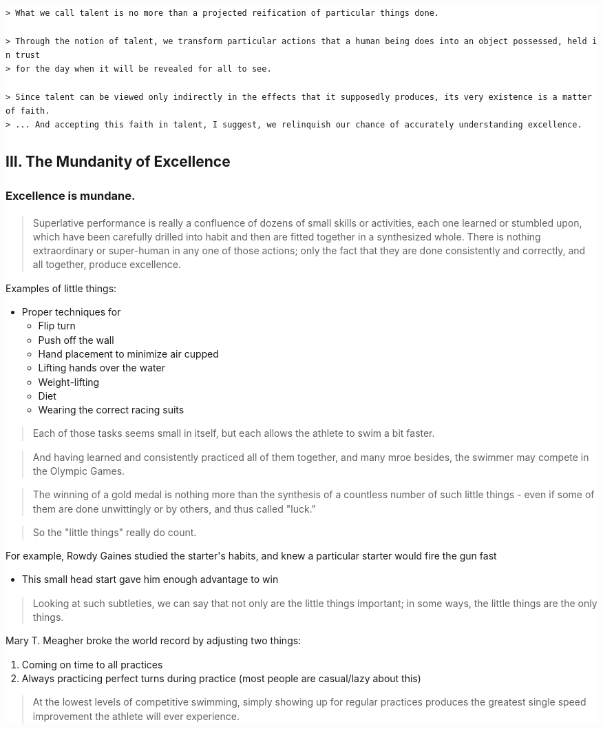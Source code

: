     > What we call talent is no more than a projected reification of particular things done.

    > Through the notion of talent, we transform particular actions that a human being does into an object possessed, held in trust
    > for the day when it will be revealed for all to see.

    > Since talent can be viewed only indirectly in the effects that it supposedly produces, its very existence is a matter of faith.
    > ... And accepting this faith in talent, I suggest, we relinquish our chance of accurately understanding excellence.

## III. The Mundanity of Excellence
### Excellence is mundane.
> Superlative performance is really a confluence of dozens of small skills or activities, each one learned or stumbled upon, which
> have been carefully drilled into habit and then are fitted together in a synthesized whole.
> There is nothing extraordinary or super-human in any one of those actions; only the fact that they are done consistently and
> correctly, and all together, produce excellence.

Examples of little things:
- Proper techniques for
    - Flip turn
    - Push off the wall
    - Hand placement to minimize air cupped
    - Lifting hands over the water
    - Weight-lifting
    - Diet
    - Wearing the correct racing suits

> Each of those tasks seems small in itself, but each allows the athlete to swim a bit faster.

> And having learned and consistently practiced all of them together, and many mroe besides, the swimmer may compete in the Olympic Games.

> The winning of a gold medal is nothing more than the synthesis of a countless number of such little things - even if some of them
> are done unwittingly or by others, and thus called "luck."

> So the "little things" really do count.

For example, Rowdy Gaines studied the starter's habits, and knew a particular starter would fire the gun fast
- This small head start gave him enough advantage to win

> Looking at such subtleties, we can say that not only are the little things important; in some ways, the little things are the only things.

Mary T. Meagher broke the world record by adjusting two things:
1. Coming on time to all practices
2. Always practicing perfect turns during practice (most people are casual/lazy about this)

> At the lowest levels of competitive swimming, simply showing up for regular practices produces the greatest single speed improvement
> the athlete will ever experience.
